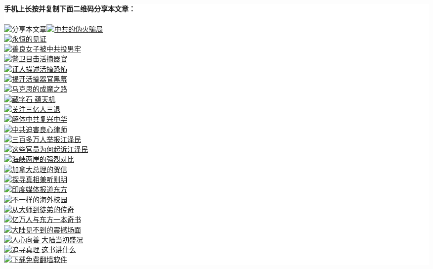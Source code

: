 <strong>手机上长按并复制下面二维码分享本文章：</strong><br><br><img src="https://chart.apis.google.com/chart?cht=qr&chs=240x240&choe=UTF-8&chld=M|2&chl=https://github.com/19920513/djy/blob/master/gb/12/6/20/n3617281.md%231" title="分享本文章"></td><td VALIGN=TOP><a href="https://github.com/19920513/djy/blob/master/gb/16/1/21/n4622075.md?dfh#1" target="_blank"><img src="https://raw.githubusercontent.com/19920513/djy/master/gb/300/wei-f1.jpg" title="中共的伪火骗局"  alt="中共的伪火骗局"></a><br><a href="https://github.com/19920513/www/blob/master/README.md?dfh#9" target="_blank"><img src="https://raw.githubusercontent.com/19920513/djy/master/gb/300/yong-h.jpg" title="永恒的见证"  alt="永恒的见证"></a><br><a href="https://github.com/19920513/djy/blob/master/gb/13/9/29/n3974789.md?dfh#1" target="_blank"><img src="https://raw.githubusercontent.com/19920513/djy/master/gb/300/shang-lnz.jpg" title="善良女子被中共投男牢"  alt="善良女子被中共投男牢"></a><br><a href="https://github.com/19920513/djy/blob/master/gb/16/3/16/n4663449.md?dfh#1" target="_blank"><img src="https://raw.githubusercontent.com/19920513/djy/master/gb/300/huo-z3.jpg" title="警卫目击活摘器官"  alt="警卫目击活摘器官"></a><br><a href="https://github.com/19920513/djy/blob/master/gb/16/8/7/n8177641.md?dfh#1" target="_blank"><img src="https://raw.githubusercontent.com/19920513/djy/master/gb/300/huo-z4.jpg" title="证人描述活摘恐怖"  alt="证人描述活摘恐怖"></a><br><a href="https://github.com/19920513/djy/blob/master/gb/10/4/19/n2881569.md?dfh#1" target="_blank"><img src="https://raw.githubusercontent.com/19920513/djy/master/gb/300/huo-z1.jpg" title="揭开活摘器官黑幕"  alt="揭开活摘器官黑幕"></a><br><a href="https://github.com/19920513/djy/blob/master/gb/10/11/7/n3077476.md?dfh#1" target="_blank"><img src="https://raw.githubusercontent.com/19920513/djy/master/gb/300/ma-ks.jpg" title="马克思的成魔之路"  alt="马克思的成魔之路"></a><br><a href="https://github.com/19920513/djy/blob/master/gb/14/6/9/n4173977.md?dfh#1" target="_blank"><img src="https://raw.githubusercontent.com/19920513/djy/master/gb/300/chang-zs.jpg" title="藏字石 蕴天机"  alt="藏字石 蕴天机"></a><br><a href="https://github.com/19920513/djy/blob/master/gb/18/5/10/n10381511.md?dfh#1" target="_blank"><img src="https://raw.githubusercontent.com/19920513/djy/master/gb/300/st1.jpg" title="关注三亿人三退"  alt="关注三亿人三退"></a><br><a href="https://github.com/19920513/djy/blob/master/gb/18/3/21/n10237682.md?dfh#1" target="_blank"><img src="https://raw.githubusercontent.com/19920513/djy/master/gb/300/jie-t.jpg" title="解体中共复兴中华"  alt="解体中共复兴中华"></a><br><a href="https://github.com/19920513/djy/blob/master/gb/9/2/9/n2422991.md?dfh#1" target="_blank"><img src="https://raw.githubusercontent.com/19920513/djy/master/gb/300/gao-zs.jpg" title="中共迫害良心律师"  alt="中共迫害良心律师"></a><br><a href="https://github.com/19920513/djy/blob/master/gb/18/12/9/n10900044.md?dfh#1" target="_blank"><img src="https://raw.githubusercontent.com/19920513/djy/master/gb/300/sj1.jpg" title="三百多万人举报江泽民"  alt="三百多万人举报江泽民"></a><br><a href="https://github.com/19920513/djy/blob/master/gb/18/8/28/n10672014.md?dfh#1" target="_blank"><img src="https://raw.githubusercontent.com/19920513/djy/master/gb/300/sj2.jpg" title="这些官员为何起诉江泽民"  alt="这些官员为何起诉江泽民"></a><br><a href="https://github.com/19920513/djy/blob/master/gb/8/12/18/n2367165.md?dfh#1" target="_blank"><img src="https://raw.githubusercontent.com/19920513/djy/master/gb/300/liangan.jpg" title="海峡两岸的强烈对比"  alt="海峡两岸的强烈对比"></a><br><a href="https://github.com/19920513/djy/blob/master/gb/15/12/10/n4593139.md?dfh#1" target="_blank"><img src="https://raw.githubusercontent.com/19920513/djy/master/gb/300/jia-ndzl.jpg" title="加拿大总理的贺信"  alt="加拿大总理的贺信"></a><br><a href="https://github.com/19920513/djy/blob/master/gb/11/6/17/n3289382.md?dfh#1" target="_blank"><img src="https://raw.githubusercontent.com/19920513/djy/master/gb/300/xiao-wd.jpg" title="探寻真相兼听则明"  alt="探寻真相兼听则明"></a><br><a href="https://github.com/19920513/djy/blob/master/gb/18/10/27/n10812623.md?dfh#1" target="_blank"><img src="https://raw.githubusercontent.com/19920513/djy/master/gb/300/yindu.jpg" title="印度媒体报道东方"  alt="印度媒体报道东方"></a><br><a href="https://github.com/19920513/djy/blob/master/gb/18/6/9/n10469652.md?dfh#1" target="_blank"><img src="https://raw.githubusercontent.com/19920513/djy/master/gb/300/xie-j.jpg" title="不一样的海外校园"  alt="不一样的海外校园"></a><br><a href="https://github.com/19920513/djy/blob/master/gb/7/4/5/n1669415.md?dfh#1" target="_blank"><img src="https://raw.githubusercontent.com/19920513/djy/master/gb/300/li-up.jpg" title="从大师到徒弟的传奇"  alt="从大师到徒弟的传奇"></a><br><a href="https://github.com/19920513/djy/blob/master/gb/17/5/26/n9191512.md?dfh#1" target="_blank"><img src="https://raw.githubusercontent.com/19920513/djy/master/gb/300/zfl2.jpg" title="亿万人与东方一本奇书"  alt="亿万人与东方一本奇书"></a><br><a href="https://github.com/19920513/djy/blob/master/gb/13/11/27/n4020290.md?dfh#1" target="_blank"><img src="https://raw.githubusercontent.com/19920513/djy/master/gb/300/zhen-h.jpg" title="大陆见不到的震撼场面"  alt="大陆见不到的震撼场面"></a><br><a href="https://github.com/19920513/djy/blob/master/gb/15/7/17/n4482910.md?dfh#1" target="_blank"><img src="https://raw.githubusercontent.com/19920513/djy/master/gb/300/dalu-sk.jpg" title="人心向善 大陆当初盛况"  alt="人心向善 大陆当初盛况"></a><br><a href="https://github.com/19920513/djy/blob/master/gb/19/1/5/n10955468.md?dfh#1" target="_blank"><img src="https://raw.githubusercontent.com/19920513/djy/master/gb/300/zfl1.jpg" title="追寻真理 这书讲什么"  alt="追寻真理 这书讲什么"></a><br><a href="https://github.com/19920513/www/blob/master/README.md?dfh#1" target="_blank"><img src="https://raw.githubusercontent.com/19920513/djy/master/gb/300/fq1.jpg" title="下载免费翻墙软件"  alt="下载免费翻墙软件"></a><br></td></tr></table>
